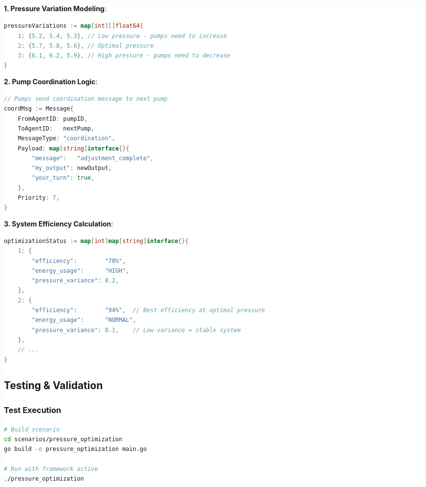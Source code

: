 **1. Pressure Variation Modeling**:
```go
pressureVariations := map[int][]float64{
    1: {5.2, 5.4, 5.3}, // Low pressure - pumps need to increase
    2: {5.7, 5.8, 5.6}, // Optimal pressure
    3: {6.1, 6.2, 5.9}, // High pressure - pumps need to decrease
}
```

**2. Pump Coordination Logic**:
```go
// Pumps send coordination message to next pump
coordMsg := Message{
    FromAgentID: pumpID,
    ToAgentID:   nextPump,
    MessageType: "coordination",
    Payload: map[string]interface{}{
        "message":   "adjustment_complete",
        "my_output": newOutput,
        "your_turn": true,
    },
    Priority: 7,
}
```

**3. System Efficiency Calculation**:
```go
optimizationStatus := map[int]map[string]interface{}{
    1: {
        "efficiency":        "78%",
        "energy_usage":      "HIGH",
        "pressure_variance": 0.2,
    },
    2: {
        "efficiency":        "94%",  // Best efficiency at optimal pressure
        "energy_usage":      "NORMAL",
        "pressure_variance": 0.1,    // Low variance = stable system
    },
    // ...
}
```

## Testing & Validation

### Test Execution

```bash
# Build scenario
cd scenarios/pressure_optimization
go build -o pressure_optimization main.go

# Run with framework active
./pressure_optimization
```
